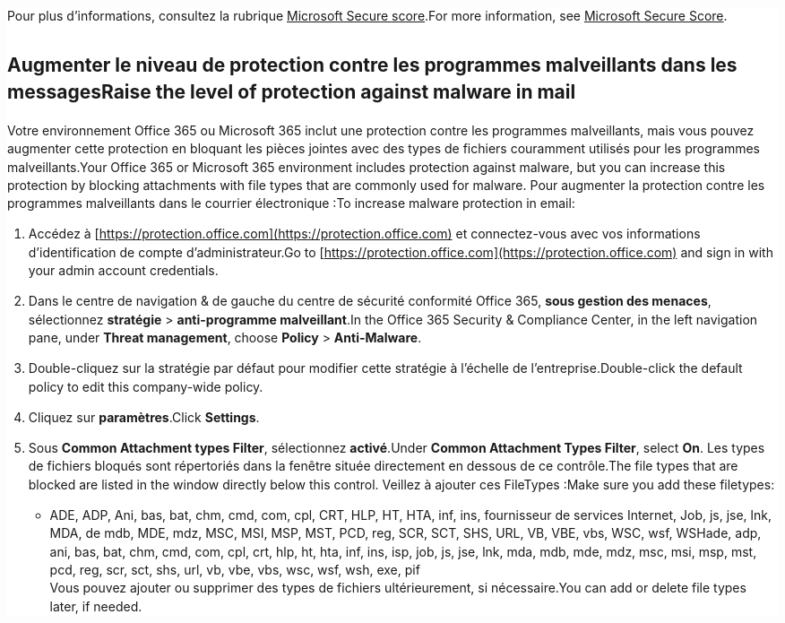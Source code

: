 <span data-ttu-id="2b97e-111">Pour plus d’informations, consultez la rubrique [Microsoft Secure score](https://docs.microsoft.com/en-us/office365/securitycompliance/microsoft-secure-score).</span><span class="sxs-lookup"><span data-stu-id="2b97e-111">For more information, see [Microsoft Secure Score](https://docs.microsoft.com/en-us/office365/securitycompliance/microsoft-secure-score).</span></span>

## <a name="raise-the-level-of-protection-against-malware-in-mail"></a><span data-ttu-id="2b97e-112">Augmenter le niveau de protection contre les programmes malveillants dans les messages</span><span class="sxs-lookup"><span data-stu-id="2b97e-112">Raise the level of protection against malware in mail</span></span>

<span data-ttu-id="2b97e-113">Votre environnement Office 365 ou Microsoft 365 inclut une protection contre les programmes malveillants, mais vous pouvez augmenter cette protection en bloquant les pièces jointes avec des types de fichiers couramment utilisés pour les programmes malveillants.</span><span class="sxs-lookup"><span data-stu-id="2b97e-113">Your Office 365 or Microsoft 365 environment includes protection against malware, but you can increase this protection by blocking attachments with file types that are commonly used for malware.</span></span> <span data-ttu-id="2b97e-114">Pour augmenter la protection contre les programmes malveillants dans le courrier électronique :</span><span class="sxs-lookup"><span data-stu-id="2b97e-114">To increase malware protection in email:</span></span>
  
1. <span data-ttu-id="2b97e-115">Accédez à [https://protection.office.com](https://protection.office.com) et connectez-vous avec vos informations d’identification de compte d’administrateur.</span><span class="sxs-lookup"><span data-stu-id="2b97e-115">Go to [https://protection.office.com](https://protection.office.com) and sign in with your admin account credentials.</span></span> 
    
2. <span data-ttu-id="2b97e-116">Dans le centre de navigation &amp; de gauche du centre de sécurité conformité Office 365, **sous gestion des menaces**, sélectionnez **stratégie** \> **anti-programme malveillant**.</span><span class="sxs-lookup"><span data-stu-id="2b97e-116">In the Office 365 Security &amp; Compliance Center, in the left navigation pane, under **Threat management**, choose **Policy** \> **Anti-Malware**.</span></span>
    
3. <span data-ttu-id="2b97e-117">Double-cliquez sur la stratégie par défaut pour modifier cette stratégie à l’échelle de l’entreprise.</span><span class="sxs-lookup"><span data-stu-id="2b97e-117">Double-click the default policy to edit this company-wide policy.</span></span>
    
4. <span data-ttu-id="2b97e-118">Cliquez sur **paramètres**.</span><span class="sxs-lookup"><span data-stu-id="2b97e-118">Click **Settings**.</span></span>
    
5. <span data-ttu-id="2b97e-119">Sous **Common Attachment types Filter**, sélectionnez **activé**.</span><span class="sxs-lookup"><span data-stu-id="2b97e-119">Under **Common Attachment Types Filter**, select **On**.</span></span> <span data-ttu-id="2b97e-120">Les types de fichiers bloqués sont répertoriés dans la fenêtre située directement en dessous de ce contrôle.</span><span class="sxs-lookup"><span data-stu-id="2b97e-120">The file types that are blocked are listed in the window directly below this control.</span></span>  <span data-ttu-id="2b97e-121">Veillez à ajouter ces FileTypes :</span><span class="sxs-lookup"><span data-stu-id="2b97e-121">Make sure you add these filetypes:</span></span>
   - <span data-ttu-id="2b97e-122">ADE, ADP, Ani, bas, bat, chm, cmd, com, cpl, CRT, HLP, HT, HTA, inf, ins, fournisseur de services Internet, Job, js, jse, lnk, MDA, de mdb, MDE, mdz, MSC, MSI, MSP, MST, PCD, reg, SCR, SCT, SHS, URL, VB, VBE, vbs, WSC, wsf, WSH</span><span class="sxs-lookup"><span data-stu-id="2b97e-122">ade, adp, ani, bas, bat, chm, cmd, com, cpl, crt, hlp, ht, hta, inf, ins, isp, job, js, jse, lnk, mda, mdb, mde, mdz, msc, msi, msp, mst, pcd, reg, scr, sct, shs, url, vb, vbe, vbs, wsc, wsf, wsh, exe, pif</span></span>  <br/> <span data-ttu-id="2b97e-123">Vous pouvez ajouter ou supprimer des types de fichiers ultérieurement, si nécessaire.</span><span class="sxs-lookup"><span data-stu-id="2b97e-123">You can add or delete file types later, if needed.</span></span>
    